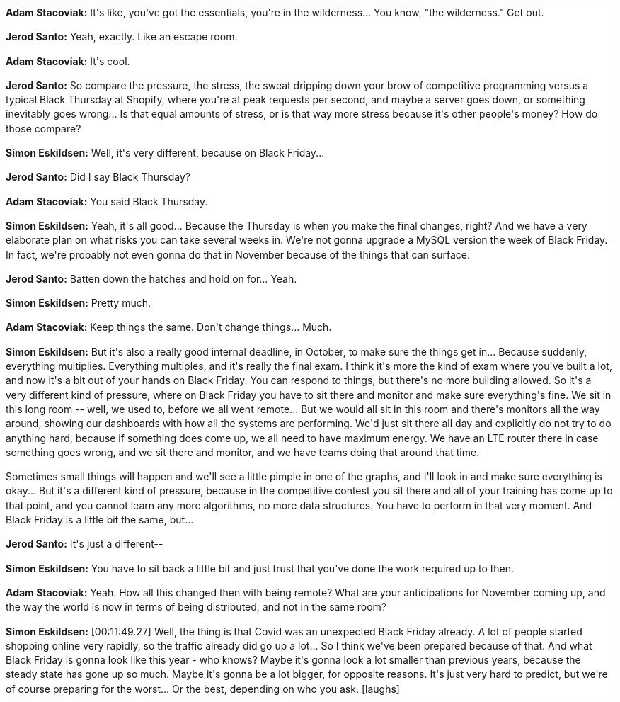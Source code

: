 **Adam Stacoviak:** It's like, you've got the essentials, you're in the wilderness... You know, "the wilderness." Get out.

**Jerod Santo:** Yeah, exactly. Like an escape room.

**Adam Stacoviak:** It's cool.

**Jerod Santo:** So compare the pressure, the stress, the sweat dripping down your brow of competitive programming versus a typical Black Thursday at Shopify, where you're at peak requests per second, and maybe a server goes down, or something inevitably goes wrong... Is that equal amounts of stress, or is that way more stress because it's other people's money? How do those compare?

**Simon Eskildsen:** Well, it's very different, because on Black Friday...

**Jerod Santo:** Did I say Black Thursday?

**Adam Stacoviak:** You said Black Thursday.

**Simon Eskildsen:** Yeah, it's all good... Because the Thursday is when you make the final changes, right? And we have a very elaborate plan on what risks you can take several weeks in. We're not gonna upgrade a MySQL version the week of Black Friday. In fact, we're probably not even gonna do that in November because of the things that can surface.

**Jerod Santo:** Batten down the hatches and hold on for... Yeah.

**Simon Eskildsen:** Pretty much.

**Adam Stacoviak:** Keep things the same. Don't change things... Much.

**Simon Eskildsen:** But it's also a really good internal deadline, in October, to make sure the things get in... Because suddenly, everything multiplies. Everything multiples, and it's really the final exam. I think it's more the kind of exam where you've built a lot, and now it's a bit out of your hands on Black Friday. You can respond to things, but there's no more building allowed. So it's a very different kind of pressure, where on Black Friday you have to sit there and monitor and make sure everything's fine. We sit in this long room -- well, we used to, before we all went remote... But we would all sit in this room and there's monitors all the way around, showing our dashboards with how all the systems are performing. We'd just sit there all day and explicitly do not try to do anything hard, because if something does come up, we all need to have maximum energy. We have an LTE router there in case something goes wrong, and we sit there and monitor, and we have teams doing that around that time.

Sometimes small things will happen and we'll see a little pimple in one of the graphs, and I'll look in and make sure everything is okay... But it's a different kind of pressure, because in the competitive contest you sit there and all of your training has come up to that point, and you cannot learn any more algorithms, no more data structures. You have to perform in that very moment. And Black Friday is a little bit the same, but...

**Jerod Santo:** It's just a different--

**Simon Eskildsen:** You have to sit back a little bit and just trust that you've done the work required up to then.

**Adam Stacoviak:** Yeah. How all this changed then with being remote? What are your anticipations for November coming up, and the way the world is now in terms of being distributed, and not in the same room?

**Simon Eskildsen:** \[00:11:49.27\] Well, the thing is that Covid was an unexpected Black Friday already. A lot of people started shopping online very rapidly, so the traffic already did go up a lot... So I think we've been prepared because of that. And what Black Friday is gonna look like this year - who knows? Maybe it's gonna look a lot smaller than previous years, because the steady state has gone up so much. Maybe it's gonna be a lot bigger, for opposite reasons. It's just very hard to predict, but we're of course preparing for the worst... Or the best, depending on who you ask. \[laughs\]
